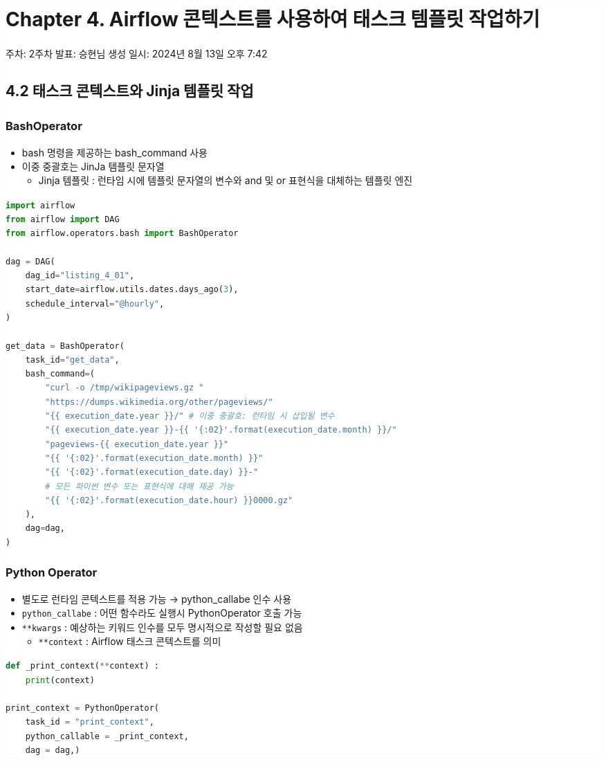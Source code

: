# Chapter 4. Airflow 콘텍스트를 사용하여 태스크 템플릿 작업하기

주차: 2주차
발표: 승현님
생성 일시: 2024년 8월 13일 오후 7:42

## 4.2 태스크 콘텍스트와 Jinja 템플릿 작업

### BashOperator

- bash 명령을 제공하는 bash_command 사용
- 이중 중괄호는 JinJa 템플릿 문자열
    - Jinja 템플릿 : 런타임 시에 템플릿 문자열의 변수와 and 및 or 표현식을 대체하는 템플릿 엔진

```python
import airflow
from airflow import DAG
from airflow.operators.bash import BashOperator

dag = DAG(
    dag_id="listing_4_01",
    start_date=airflow.utils.dates.days_ago(3),
    schedule_interval="@hourly",
)

get_data = BashOperator(
    task_id="get_data",
    bash_command=(
        "curl -o /tmp/wikipageviews.gz "
        "https://dumps.wikimedia.org/other/pageviews/"
        "{{ execution_date.year }}/" # 이중 중괄호: 런타임 시 삽입될 변수
        "{{ execution_date.year }}-{{ '{:02}'.format(execution_date.month) }}/"
        "pageviews-{{ execution_date.year }}"
        "{{ '{:02}'.format(execution_date.month) }}"
        "{{ '{:02}'.format(execution_date.day) }}-"
        # 모든 파이썬 변수 또는 표현식에 대해 제공 가능
        "{{ '{:02}'.format(execution_date.hour) }}0000.gz" 
    ),
    dag=dag,
)
```

### Python Operator

- 별도로 런타임 콘텍스트를 적용 가능 → python_callabe 인수 사용
- `python_callabe` : 어떤 함수라도 실행시 PythonOperator 호출 가능
- `**kwargs` : 예상하는 키워드 인수를 모두 명시적으로 작성할 필요 없음
    - `**context` : Airflow 태스크 콘텍스트를 의미

```python
def _print_context(**context) : 
	print(context)

print_context = PythonOperator(
	task_id = "print_context",
	python_callable = _print_context,
	dag = dag,)
```
